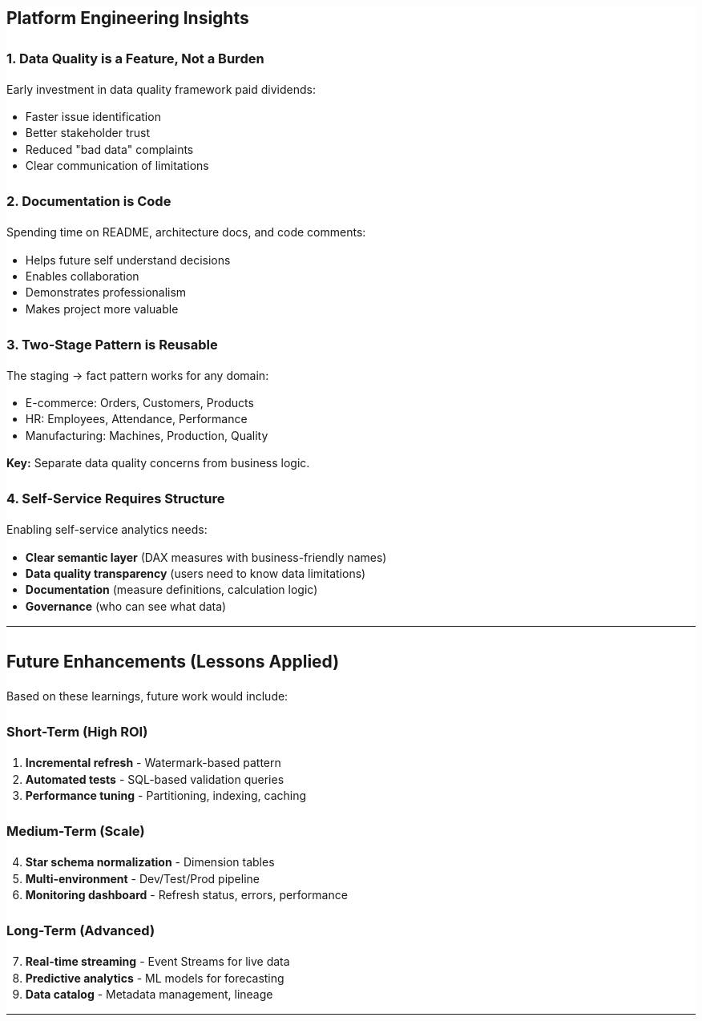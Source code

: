 
## Platform Engineering Insights

### 1. Data Quality is a Feature, Not a Burden
Early investment in data quality framework paid dividends:
- Faster issue identification
- Better stakeholder trust
- Reduced "bad data" complaints
- Clear communication of limitations

### 2. Documentation is Code
Spending time on README, architecture docs, and code comments:
- Helps future self understand decisions
- Enables collaboration
- Demonstrates professionalism
- Makes project more valuable

### 3. Two-Stage Pattern is Reusable
The staging → fact pattern works for any domain:
- E-commerce: Orders, Customers, Products
- HR: Employees, Attendance, Performance
- Manufacturing: Machines, Production, Quality

**Key:** Separate data quality concerns from business logic.

### 4. Self-Service Requires Structure
Enabling self-service analytics needs:
- **Clear semantic layer** (DAX measures with business-friendly names)
- **Data quality transparency** (users need to know data limitations)
- **Documentation** (measure definitions, calculation logic)
- **Governance** (who can see what data)

---

## Future Enhancements (Lessons Applied)

Based on these learnings, future work would include:

### Short-Term (High ROI)
1. **Incremental refresh** - Watermark-based pattern
2. **Automated tests** - SQL-based validation queries
3. **Performance tuning** - Partitioning, indexing, caching

### Medium-Term (Scale)
4. **Star schema normalization** - Dimension tables
5. **Multi-environment** - Dev/Test/Prod pipeline
6. **Monitoring dashboard** - Refresh status, errors, performance

### Long-Term (Advanced)
7. **Real-time streaming** - Event Streams for live data
8. **Predictive analytics** - ML models for forecasting
9. **Data catalog** - Metadata management, lineage

---